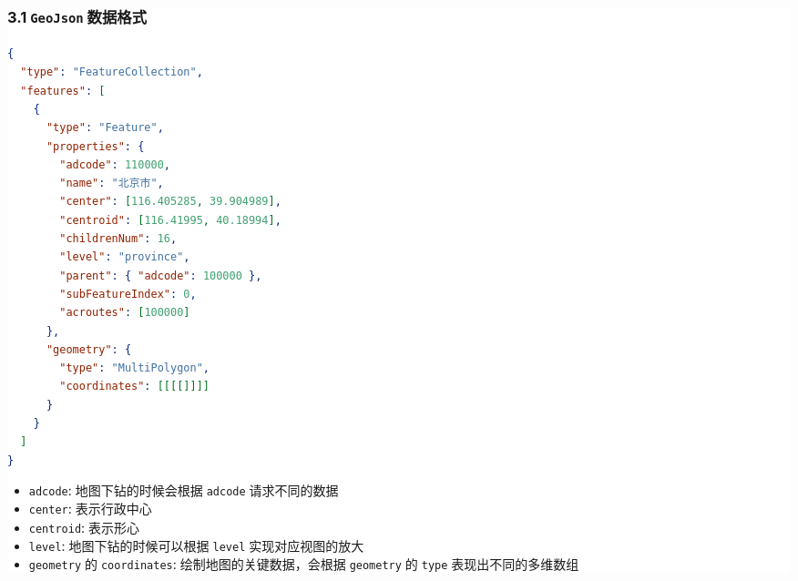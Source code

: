 ### 3.1 `GeoJson` 数据格式

```json
{
  "type": "FeatureCollection",
  "features": [
    {
      "type": "Feature",
      "properties": {
        "adcode": 110000,
        "name": "北京市",
        "center": [116.405285, 39.904989],
        "centroid": [116.41995, 40.18994],
        "childrenNum": 16,
        "level": "province",
        "parent": { "adcode": 100000 },
        "subFeatureIndex": 0,
        "acroutes": [100000]
      },
      "geometry": {
        "type": "MultiPolygon",
        "coordinates": [[[[]]]]
      }
    }
  ]
}
```

- `adcode`: 地图下钻的时候会根据 `adcode` 请求不同的数据
- `center`: 表示行政中心
- `centroid`: 表示形心
- `level`: 地图下钻的时候可以根据 `level` 实现对应视图的放大
- `geometry` 的 `coordinates`: 绘制地图的关键数据，会根据 `geometry` 的 `type` 表现出不同的多维数组
